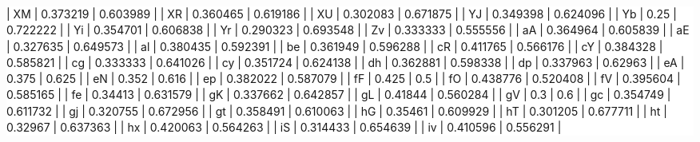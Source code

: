 | XM      | 0.373219 | 0.603989 |
| XR      | 0.360465 | 0.619186 |
| XU      | 0.302083 | 0.671875 |
| YJ      | 0.349398 | 0.624096 |
| Yb      | 0.25     | 0.722222 |
| Yi      | 0.354701 | 0.606838 |
| Yr      | 0.290323 | 0.693548 |
| Zv      | 0.333333 | 0.555556 |
| aA      | 0.364964 | 0.605839 |
| aE      | 0.327635 | 0.649573 |
| al      | 0.380435 | 0.592391 |
| be      | 0.361949 | 0.596288 |
| cR      | 0.411765 | 0.566176 |
| cY      | 0.384328 | 0.585821 |
| cg      | 0.333333 | 0.641026 |
| cy      | 0.351724 | 0.624138 |
| dh      | 0.362881 | 0.598338 |
| dp      | 0.337963 | 0.62963  |
| eA      | 0.375    | 0.625    |
| eN      | 0.352    | 0.616    |
| ep      | 0.382022 | 0.587079 |
| fF      | 0.425    | 0.5      |
| fO      | 0.438776 | 0.520408 |
| fV      | 0.395604 | 0.585165 |
| fe      | 0.34413  | 0.631579 |
| gK      | 0.337662 | 0.642857 |
| gL      | 0.41844  | 0.560284 |
| gV      | 0.3      | 0.6      |
| gc      | 0.354749 | 0.611732 |
| gj      | 0.320755 | 0.672956 |
| gt      | 0.358491 | 0.610063 |
| hG      | 0.35461  | 0.609929 |
| hT      | 0.301205 | 0.677711 |
| ht      | 0.32967  | 0.637363 |
| hx      | 0.420063 | 0.564263 |
| iS      | 0.314433 | 0.654639 |
| iv      | 0.410596 | 0.556291 |